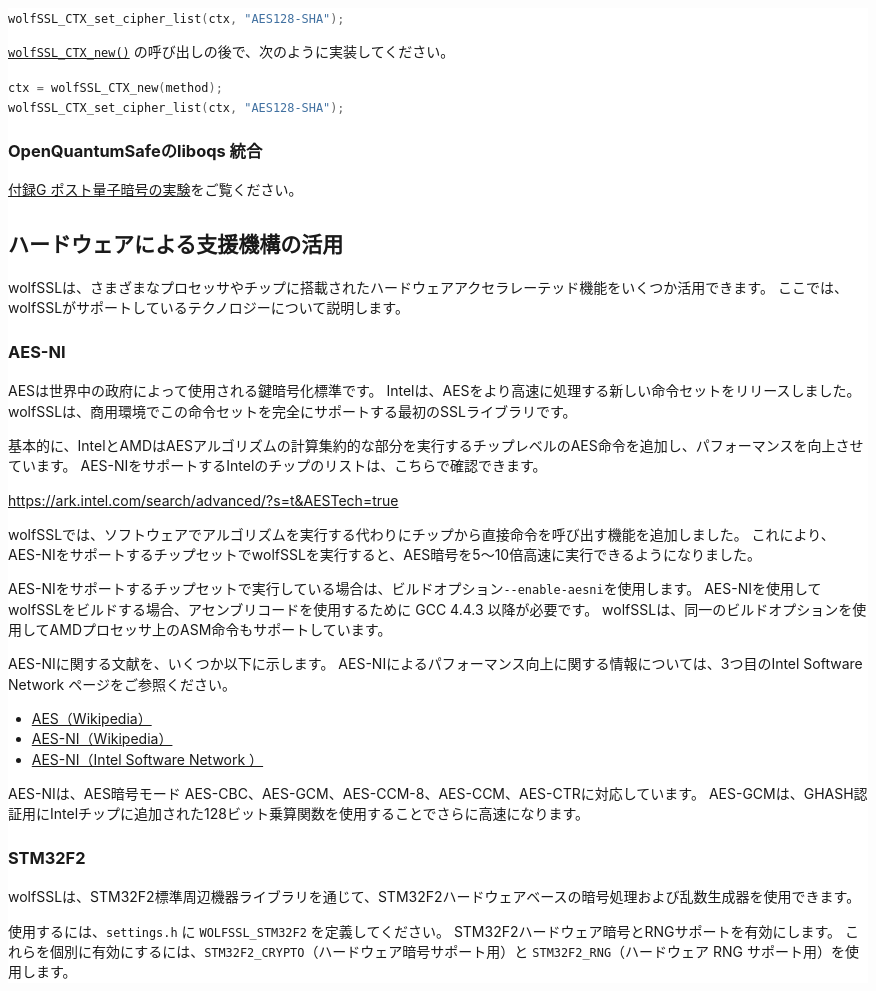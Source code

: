 ```c
wolfSSL_CTX_set_cipher_list(ctx, "AES128-SHA");
```

[`wolfSSL_CTX_new()`](group__Setup.md#function-wolfssl_ctx_new) の呼び出しの後で、次のように実装してください。

```c
ctx = wolfSSL_CTX_new(method);
wolfSSL_CTX_set_cipher_list(ctx, "AES128-SHA");
```

### OpenQuantumSafeのliboqs 統合

[付録G ポスト量子暗号の実験](appendix07.md)をご覧ください。

## ハードウェアによる支援機構の活用

wolfSSLは、さまざまなプロセッサやチップに搭載されたハードウェアアクセラレーテッド機能をいくつか活用できます。
ここでは、wolfSSLがサポートしているテクノロジーについて説明します。

### AES-NI

AESは世界中の政府によって使用される鍵暗号化標準です。
Intelは、AESをより高速に処理する新しい命令セットをリリースしました。
wolfSSLは、商用環境でこの命令セットを完全にサポートする最初のSSLライブラリです。

基本的に、IntelとAMDはAESアルゴリズムの計算集約的な部分を実行するチップレベルのAES命令を追加し、パフォーマンスを向上させています。
AES-NIをサポートするIntelのチップのリストは、こちらで確認できます。

<https://ark.intel.com/search/advanced/?s=t&AESTech=true>

wolfSSLでは、ソフトウェアでアルゴリズムを実行する代わりにチップから直接命令を呼び出す機能を追加しました。
これにより、AES-NIをサポートするチップセットでwolfSSLを実行すると、AES暗号を5〜10倍高速に実行できるようになりました。

AES-NIをサポートするチップセットで実行している場合は、ビルドオプション`--enable-aesni`を使用します。
AES-NIを使用してwolfSSLをビルドする場合、アセンブリコードを使用するために GCC 4.4.3 以降が必要です。
wolfSSLは、同一のビルドオプションを使用してAMDプロセッサ上のASM命令もサポートしています。

AES-NIに関する文献を、いくつか以下に示します。
AES-NIによるパフォーマンス向上に関する情報については、3つ目のIntel Software Network ページをご参照ください。

* [AES（Wikipedia）](https://en.wikipedia.org/wiki/Advanced_Encryption_Standard)
* [AES-NI（Wikipedia）](https://en.wikipedia.org/wiki/AES_instruction_set)
* [AES-NI（Intel Software Network ）](https://software.intel.com/en-us/articles/intel-advanced-encryption-standard-instructions-aes-ni/)

AES-NIは、AES暗号モード AES-CBC、AES-GCM、AES-CCM-8、AES-CCM、AES-CTRに対応しています。
AES-GCMは、GHASH認証用にIntelチップに追加された128ビット乗算関数を使用することでさらに高速になります。

### STM32F2

wolfSSLは、STM32F2標準周辺機器ライブラリを通じて、STM32F2ハードウェアベースの暗号処理および乱数生成器を使用できます。

使用するには、`settings.h` に `WOLFSSL_STM32F2` を定義してください。
STM32F2ハードウェア暗号とRNGサポートを有効にします。
これらを個別に有効にするには、`STM32F2_CRYPTO`（ハードウェア暗号サポート用）と `STM32F2_RNG`（ハードウェア RNG サポート用）を使用します。
